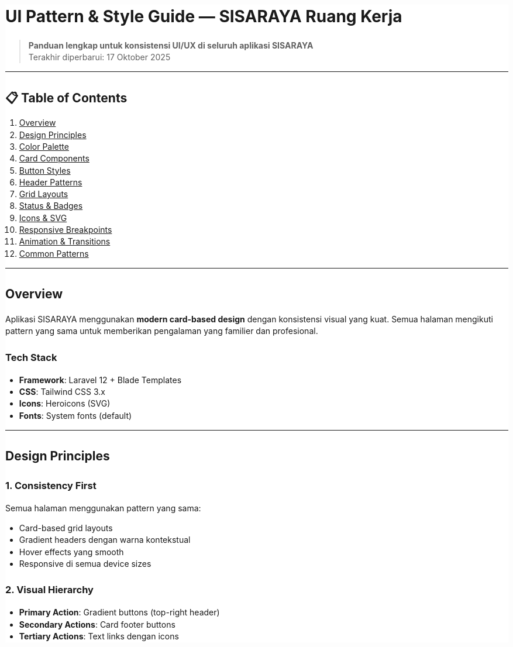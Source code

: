 # UI Pattern & Style Guide — SISARAYA Ruang Kerja

> **Panduan lengkap untuk konsistensi UI/UX di seluruh aplikasi SISARAYA**  
> Terakhir diperbarui: 17 Oktober 2025

---

## 📋 Table of Contents

1. [Overview](#overview)
2. [Design Principles](#design-principles)
3. [Color Palette](#color-palette)
4. [Card Components](#card-components)
5. [Button Styles](#button-styles)
6. [Header Patterns](#header-patterns)
7. [Grid Layouts](#grid-layouts)
8. [Status & Badges](#status--badges)
9. [Icons & SVG](#icons--svg)
10. [Responsive Breakpoints](#responsive-breakpoints)
11. [Animation & Transitions](#animation--transitions)
12. [Common Patterns](#common-patterns)

---

## Overview

Aplikasi SISARAYA menggunakan **modern card-based design** dengan konsistensi visual yang kuat. Semua halaman mengikuti pattern yang sama untuk memberikan pengalaman yang familier dan profesional.

### Tech Stack
- **Framework**: Laravel 12 + Blade Templates
- **CSS**: Tailwind CSS 3.x
- **Icons**: Heroicons (SVG)
- **Fonts**: System fonts (default)

---

## Design Principles

### 1. **Consistency First**
Semua halaman menggunakan pattern yang sama:
- Card-based grid layouts
- Gradient headers dengan warna kontekstual
- Hover effects yang smooth
- Responsive di semua device sizes

### 2. **Visual Hierarchy**
- **Primary Action**: Gradient buttons (top-right header)
- **Secondary Actions**: Card footer buttons
- **Tertiary Actions**: Text links dengan icons
